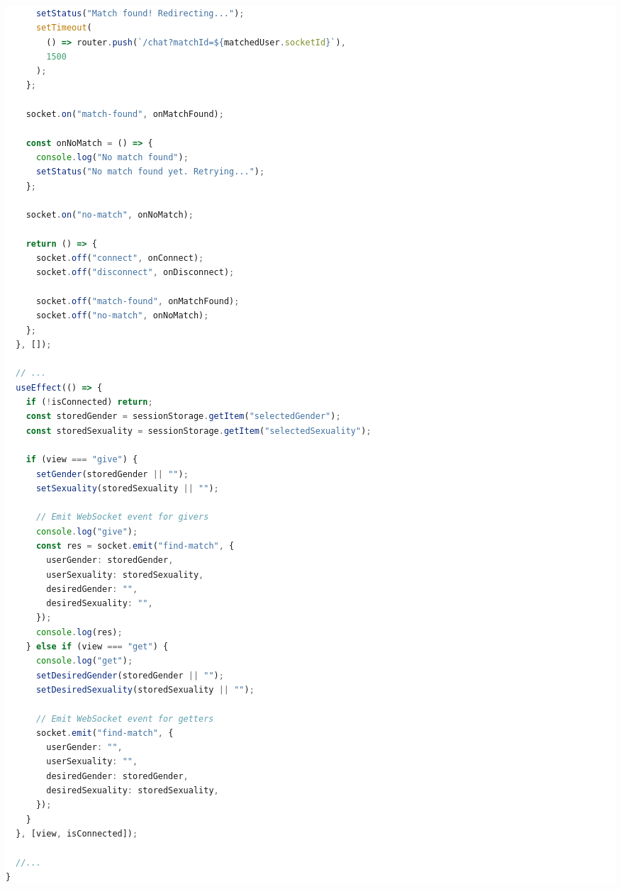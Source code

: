 ```ts
      setStatus("Match found! Redirecting...");
      setTimeout(
        () => router.push(`/chat?matchId=${matchedUser.socketId}`),
        1500
      );
    };

    socket.on("match-found", onMatchFound);

    const onNoMatch = () => {
      console.log("No match found");
      setStatus("No match found yet. Retrying...");
    };

    socket.on("no-match", onNoMatch);

    return () => {
      socket.off("connect", onConnect);
      socket.off("disconnect", onDisconnect);

      socket.off("match-found", onMatchFound);
      socket.off("no-match", onNoMatch);
    };
  }, []);

  // ...
  useEffect(() => {
    if (!isConnected) return;
    const storedGender = sessionStorage.getItem("selectedGender");
    const storedSexuality = sessionStorage.getItem("selectedSexuality");

    if (view === "give") {
      setGender(storedGender || "");
      setSexuality(storedSexuality || "");

      // Emit WebSocket event for givers
      console.log("give");
      const res = socket.emit("find-match", {
        userGender: storedGender,
        userSexuality: storedSexuality,
        desiredGender: "",
        desiredSexuality: "",
      });
      console.log(res);
    } else if (view === "get") {
      console.log("get");
      setDesiredGender(storedGender || "");
      setDesiredSexuality(storedSexuality || "");

      // Emit WebSocket event for getters
      socket.emit("find-match", {
        userGender: "",
        userSexuality: "",
        desiredGender: storedGender,
        desiredSexuality: storedSexuality,
      });
    }
  }, [view, isConnected]);

  //...
}
```

